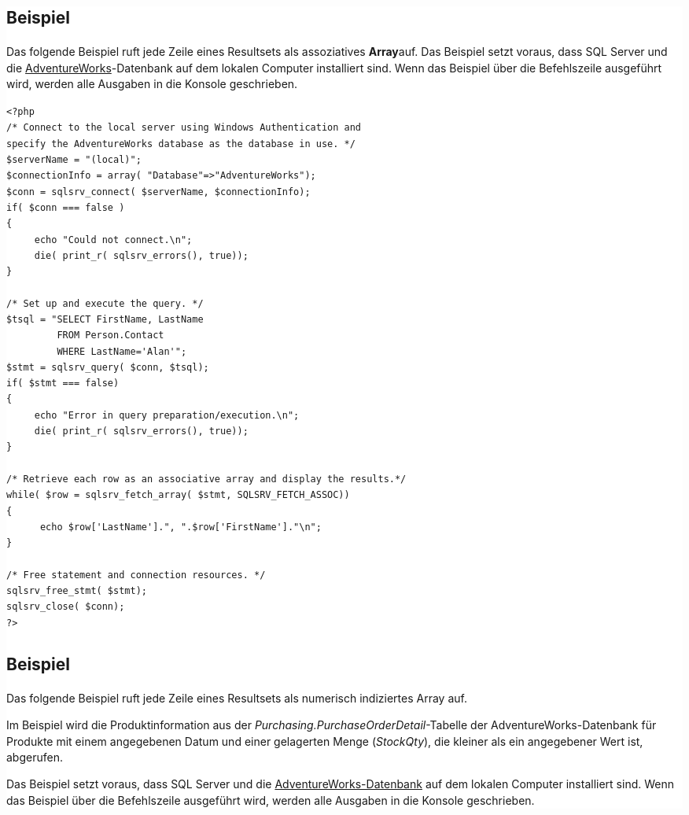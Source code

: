 ## <a name="example"></a>Beispiel  
Das folgende Beispiel ruft jede Zeile eines Resultsets als assoziatives **Array**auf. Das Beispiel setzt voraus, dass SQL Server und die [AdventureWorks](https://github.com/Microsoft/sql-server-samples/tree/master/samples/databases/adventure-works)-Datenbank auf dem lokalen Computer installiert sind. Wenn das Beispiel über die Befehlszeile ausgeführt wird, werden alle Ausgaben in die Konsole geschrieben.  
  
```  
<?php  
/* Connect to the local server using Windows Authentication and  
specify the AdventureWorks database as the database in use. */  
$serverName = "(local)";  
$connectionInfo = array( "Database"=>"AdventureWorks");  
$conn = sqlsrv_connect( $serverName, $connectionInfo);  
if( $conn === false )  
{  
     echo "Could not connect.\n";  
     die( print_r( sqlsrv_errors(), true));  
}  
  
/* Set up and execute the query. */  
$tsql = "SELECT FirstName, LastName  
         FROM Person.Contact  
         WHERE LastName='Alan'";  
$stmt = sqlsrv_query( $conn, $tsql);  
if( $stmt === false)  
{  
     echo "Error in query preparation/execution.\n";  
     die( print_r( sqlsrv_errors(), true));  
}  
  
/* Retrieve each row as an associative array and display the results.*/  
while( $row = sqlsrv_fetch_array( $stmt, SQLSRV_FETCH_ASSOC))  
{  
      echo $row['LastName'].", ".$row['FirstName']."\n";  
}  
  
/* Free statement and connection resources. */  
sqlsrv_free_stmt( $stmt);  
sqlsrv_close( $conn);  
?>  
```  
  
## <a name="example"></a>Beispiel  
Das folgende Beispiel ruft jede Zeile eines Resultsets als numerisch indiziertes Array auf.  
  
Im Beispiel wird die Produktinformation aus der *Purchasing.PurchaseOrderDetail*-Tabelle der AdventureWorks-Datenbank für Produkte mit einem angegebenen Datum und einer gelagerten Menge (*StockQty*), die kleiner als ein angegebener Wert ist, abgerufen.  
  
Das Beispiel setzt voraus, dass SQL Server und die [AdventureWorks-Datenbank](https://github.com/Microsoft/sql-server-samples/tree/master/samples/databases/adventure-works) auf dem lokalen Computer installiert sind. Wenn das Beispiel über die Befehlszeile ausgeführt wird, werden alle Ausgaben in die Konsole geschrieben.  
  